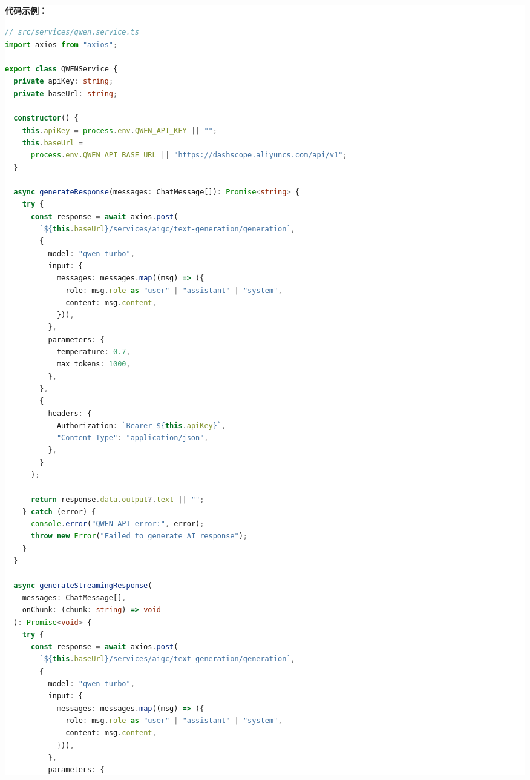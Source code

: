 **代码示例：**

```typescript
// src/services/qwen.service.ts
import axios from "axios";

export class QWENService {
  private apiKey: string;
  private baseUrl: string;

  constructor() {
    this.apiKey = process.env.QWEN_API_KEY || "";
    this.baseUrl =
      process.env.QWEN_API_BASE_URL || "https://dashscope.aliyuncs.com/api/v1";
  }

  async generateResponse(messages: ChatMessage[]): Promise<string> {
    try {
      const response = await axios.post(
        `${this.baseUrl}/services/aigc/text-generation/generation`,
        {
          model: "qwen-turbo",
          input: {
            messages: messages.map((msg) => ({
              role: msg.role as "user" | "assistant" | "system",
              content: msg.content,
            })),
          },
          parameters: {
            temperature: 0.7,
            max_tokens: 1000,
          },
        },
        {
          headers: {
            Authorization: `Bearer ${this.apiKey}`,
            "Content-Type": "application/json",
          },
        }
      );

      return response.data.output?.text || "";
    } catch (error) {
      console.error("QWEN API error:", error);
      throw new Error("Failed to generate AI response");
    }
  }

  async generateStreamingResponse(
    messages: ChatMessage[],
    onChunk: (chunk: string) => void
  ): Promise<void> {
    try {
      const response = await axios.post(
        `${this.baseUrl}/services/aigc/text-generation/generation`,
        {
          model: "qwen-turbo",
          input: {
            messages: messages.map((msg) => ({
              role: msg.role as "user" | "assistant" | "system",
              content: msg.content,
            })),
          },
          parameters: {
```